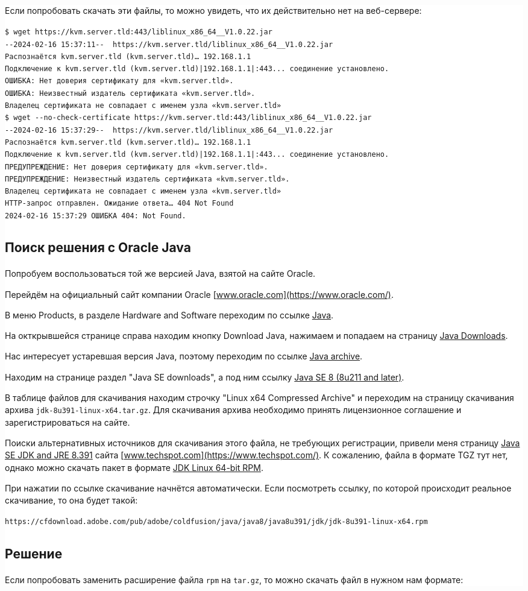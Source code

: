 Если попробовать скачать эти файлы, то можно увидеть, что их действительно нет на веб-сервере:

    $ wget https://kvm.server.tld:443/liblinux_x86_64__V1.0.22.jar
    --2024-02-16 15:37:11--  https://kvm.server.tld/liblinux_x86_64__V1.0.22.jar
    Распознаётся kvm.server.tld (kvm.server.tld)… 192.168.1.1
    Подключение к kvm.server.tld (kvm.server.tld)|192.168.1.1|:443... соединение установлено.
    ОШИБКА: Нет доверия сертификату для «kvm.server.tld».
    ОШИБКА: Неизвестный издатель сертификата «kvm.server.tld».
    Владелец сертификата не совпадает с именем узла «kvm.server.tld»
    $ wget --no-check-certificate https://kvm.server.tld:443/liblinux_x86_64__V1.0.22.jar
    --2024-02-16 15:37:29--  https://kvm.server.tld/liblinux_x86_64__V1.0.22.jar
    Распознаётся kvm.server.tld (kvm.server.tld)… 192.168.1.1
    Подключение к kvm.server.tld (kvm.server.tld)|192.168.1.1|:443... соединение установлено.
    ПРЕДУПРЕЖДЕНИЕ: Нет доверия сертификату для «kvm.server.tld».
    ПРЕДУПРЕЖДЕНИЕ: Неизвестный издатель сертификата «kvm.server.tld».
    Владелец сертификата не совпадает с именем узла «kvm.server.tld»
    HTTP-запрос отправлен. Ожидание ответа… 404 Not Found
    2024-02-16 15:37:29 ОШИБКА 404: Not Found.

Поиск решения с Oracle Java
---------------------------

Попробуем воспользоваться той же версией Java, взятой на сайте Oracle.

Перейдём на официальный сайт компании Oracle [www.oracle.com](https://www.oracle.com/).

В меню Products, в разделе Hardware and Software переходим по ссылке [Java](https://www.oracle.com/java/).

На окткрывшейся странице справа находим кнопку Download Java, нажимаем и попадаем на страницу [Java Downloads](https://www.oracle.com/java/technologies/downloads/).

Нас интересует устаревшая версия Java, поэтому переходим по ссылке [Java archive](https://www.oracle.com/java/technologies/downloads/archive/).

Находим на странице раздел "Java SE downloads", а под ним ссылку [Java SE 8 (8u211 and later)](https://www.oracle.com/java/technologies/javase/javase8u211-later-archive-downloads.html).

В таблице файлов для скачивания находим строчку "Linux x64 Compressed Archive" и переходим на страницу скачивания архива `jdk-8u391-linux-x64.tar.gz`. Для скачивания архива необходимо принять лицензионное соглашение и зарегистрироваться на сайте.

Поиски альтернативных источников для скачивания этого файла, не требующих регистрации, привели меня страницу [Java SE JDK and JRE 8.391](https://www.techspot.com/downloads/5198-java-jre.html) сайта [www.techspot.com](https://www.techspot.com/). К сожалению, файла в формате TGZ тут нет, однако можно скачать пакет в формате [JDK Linux 64-bit RPM](https://www.techspot.com/downloads/downloadnow/5198/?evp=cc95b0e22a5ea8c81b34b55f1d9c7c54&file=5646).

При нажатии по ссылке скачивание начнётся автоматически. Если посмотреть ссылку, по которой происходит реальное скачивание, то она будет такой:

    https://cfdownload.adobe.com/pub/adobe/coldfusion/java/java8/java8u391/jdk/jdk-8u391-linux-x64.rpm

Решение
-------

Если попробовать заменить расширение файла `rpm` на `tar.gz`, то можно скачать файл в нужном нам формате:
